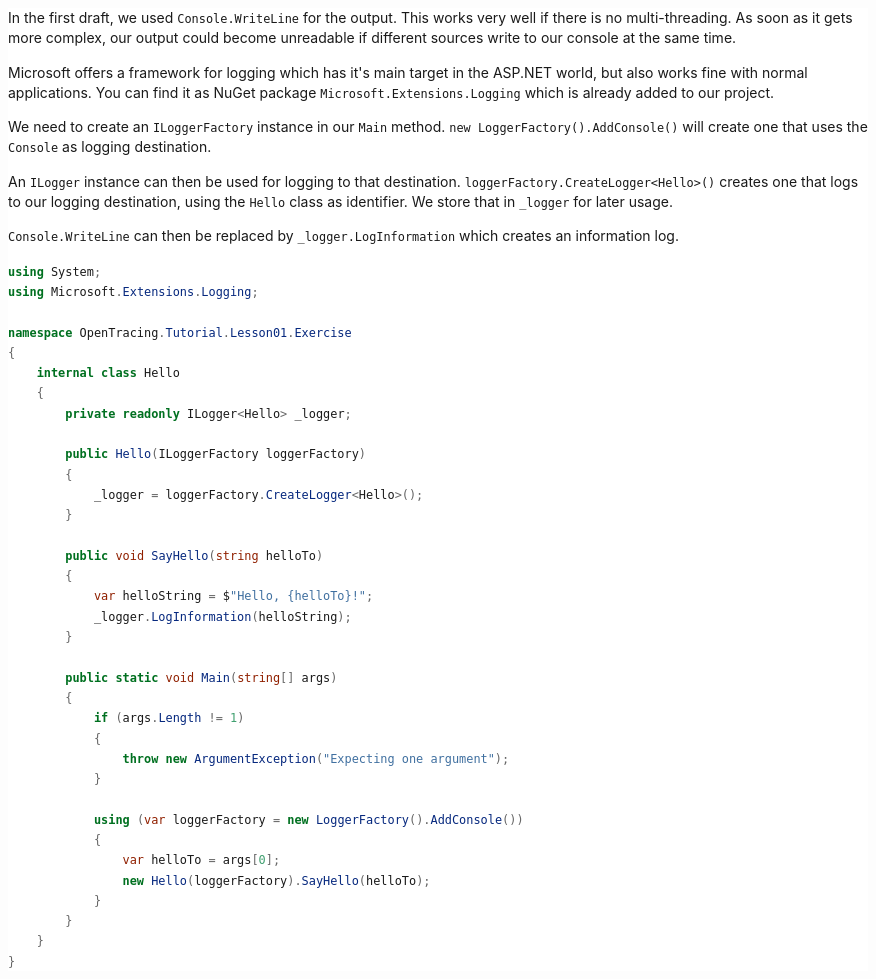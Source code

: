 In the first draft, we used `Console.WriteLine` for the output. This works very well if there is no multi-threading. 
As soon as it gets more complex, our output could become unreadable if different sources write to our console at the same time.

Microsoft offers a framework for logging which has it's main target in the ASP.NET world, but also works fine with normal applications. 
You can find it as NuGet package `Microsoft.Extensions.Logging` which is already added to our project.

We need to create an `ILoggerFactory` instance in our `Main` method. `new LoggerFactory().AddConsole()` will create one that uses 
the `Console` as logging destination.

An `ILogger` instance can then be used for logging to that destination. `loggerFactory.CreateLogger<Hello>()` creates one that 
logs to our logging destination, using the `Hello` class as identifier. We store that in `_logger` for later usage.

`Console.WriteLine` can then be replaced by `_logger.LogInformation` which creates an information log.

```csharp
using System;
using Microsoft.Extensions.Logging;

namespace OpenTracing.Tutorial.Lesson01.Exercise
{
    internal class Hello
    {
        private readonly ILogger<Hello> _logger;

        public Hello(ILoggerFactory loggerFactory)
        {
            _logger = loggerFactory.CreateLogger<Hello>();
        }

        public void SayHello(string helloTo)
        {
            var helloString = $"Hello, {helloTo}!";
            _logger.LogInformation(helloString);
        }

        public static void Main(string[] args)
        {
            if (args.Length != 1)
            {
                throw new ArgumentException("Expecting one argument");
            }

            using (var loggerFactory = new LoggerFactory().AddConsole())
            {
                var helloTo = args[0];
                new Hello(loggerFactory).SayHello(helloTo);
            }
        }
    }
}
```


[semantic-conventions]: https://github.com/opentracing/specification/blob/master/semantic_conventions.md
[google-logging]: https://www.google.com/search?q=structured-logging